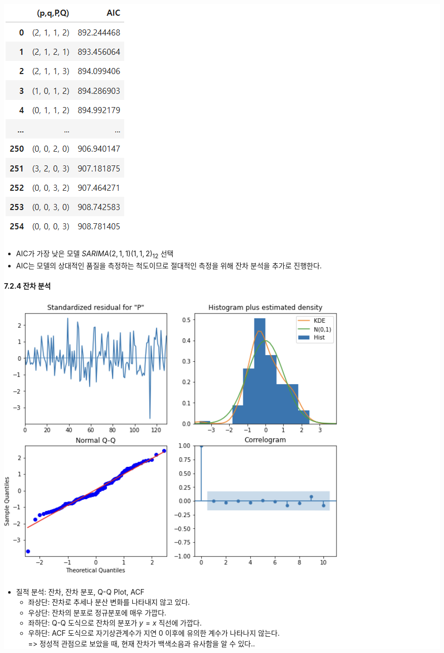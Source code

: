 ![photo 209](/assets/img/blog/img209.png)                                      
- AIC가 가장 낮은 모델 $SARIMA(2,1,1)(1,1,2)_12$ 선택
- AIC는 모델의 상대적인 품질을 측정하는 척도이므로 절대적인 측정을 위해 잔차 분석을 추가로 진행한다.

#### 7.2.4 잔차 분석
![photo 210](/assets/img/blog/img210.png)                           
- 질적 분석: 잔차, 잔차 분포, Q-Q Plot, ACF
  - 좌상단: 잔차로 추세나 분산 변화를 나타내지 않고 있다.
  - 우상단: 잔차의 분포로 정규분포에 매우 가깝다.
  - 좌하단: Q-Q 도식으로 잔차의 분포가 $y=x$ 직선에 가깝다.
  - 우하단: ACF 도식으로 자기상관계수가 지연 0 이후에 유의한 계수가 나타나지 않는다.                       
  => 정성적 관점으로 보았을 때, 현재 잔차가 백색소음과 유사함을 알 수 있다..